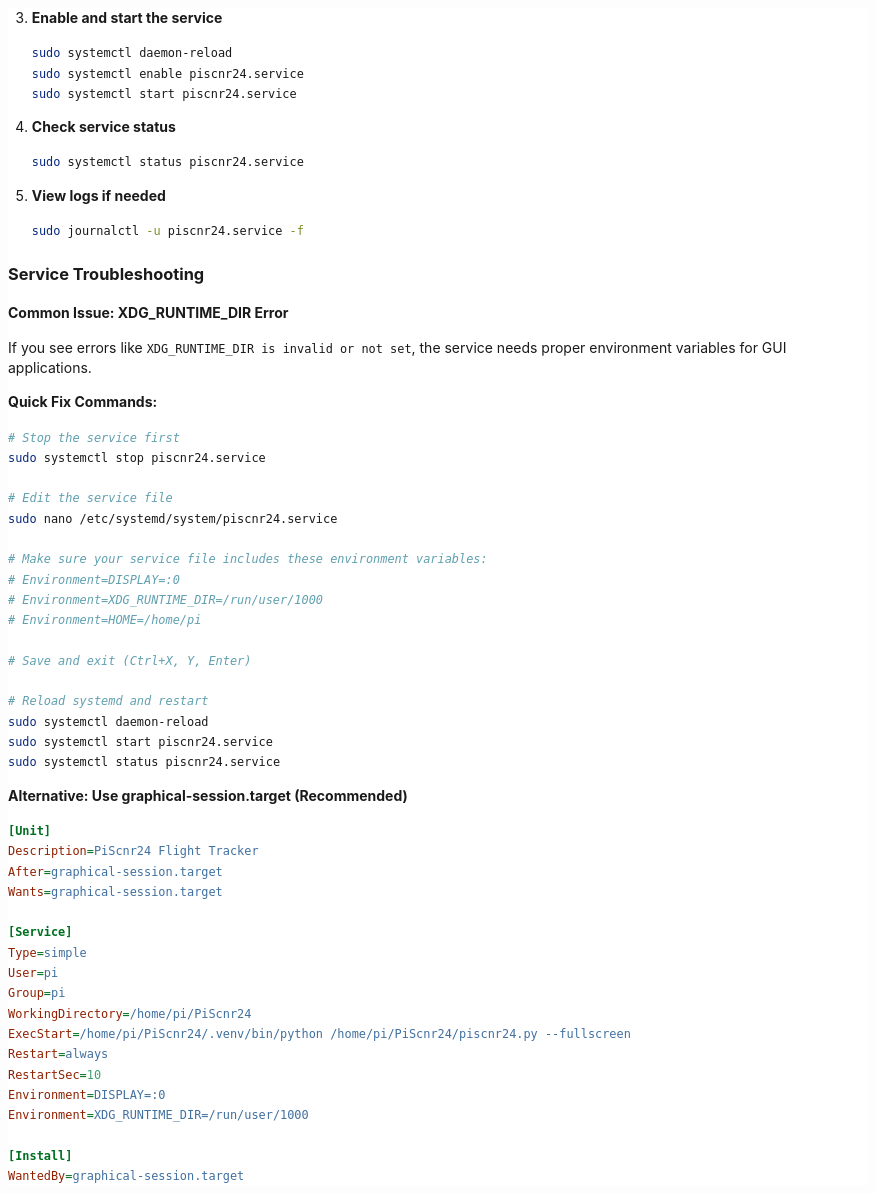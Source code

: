 3. **Enable and start the service**
   ```bash
   sudo systemctl daemon-reload
   sudo systemctl enable piscnr24.service
   sudo systemctl start piscnr24.service
   ```

4. **Check service status**
   ```bash
   sudo systemctl status piscnr24.service
   ```

5. **View logs if needed**
   ```bash
   sudo journalctl -u piscnr24.service -f
   ```

### Service Troubleshooting

**Common Issue: XDG_RUNTIME_DIR Error**

If you see errors like `XDG_RUNTIME_DIR is invalid or not set`, the service needs proper environment variables for GUI applications.

**Quick Fix Commands:**
```bash
# Stop the service first
sudo systemctl stop piscnr24.service

# Edit the service file
sudo nano /etc/systemd/system/piscnr24.service

# Make sure your service file includes these environment variables:
# Environment=DISPLAY=:0
# Environment=XDG_RUNTIME_DIR=/run/user/1000
# Environment=HOME=/home/pi

# Save and exit (Ctrl+X, Y, Enter)

# Reload systemd and restart
sudo systemctl daemon-reload
sudo systemctl start piscnr24.service
sudo systemctl status piscnr24.service
```

**Alternative: Use graphical-session.target (Recommended)**
```ini
[Unit]
Description=PiScnr24 Flight Tracker
After=graphical-session.target
Wants=graphical-session.target

[Service]
Type=simple
User=pi
Group=pi
WorkingDirectory=/home/pi/PiScnr24
ExecStart=/home/pi/PiScnr24/.venv/bin/python /home/pi/PiScnr24/piscnr24.py --fullscreen
Restart=always
RestartSec=10
Environment=DISPLAY=:0
Environment=XDG_RUNTIME_DIR=/run/user/1000

[Install]
WantedBy=graphical-session.target
```
